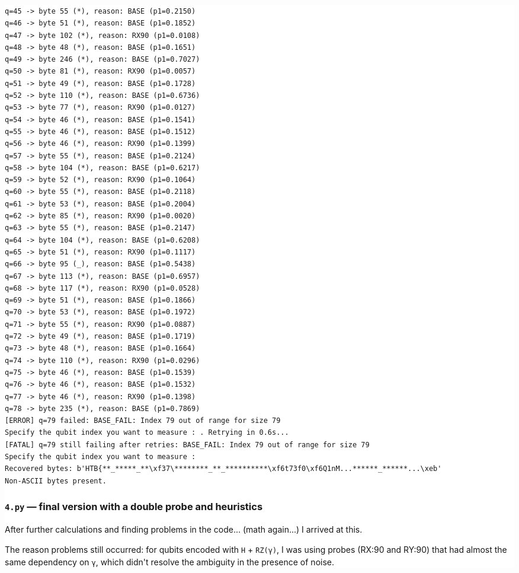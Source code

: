 ```
q=45 -> byte 55 (*), reason: BASE (p1=0.2150)
q=46 -> byte 51 (*), reason: BASE (p1=0.1852)
q=47 -> byte 102 (*), reason: RX90 (p1=0.0108)
q=48 -> byte 48 (*), reason: BASE (p1=0.1651)
q=49 -> byte 246 (*), reason: BASE (p1=0.7027)
q=50 -> byte 81 (*), reason: RX90 (p1=0.0057)
q=51 -> byte 49 (*), reason: BASE (p1=0.1728)
q=52 -> byte 110 (*), reason: BASE (p1=0.6736)
q=53 -> byte 77 (*), reason: RX90 (p1=0.0127)
q=54 -> byte 46 (*), reason: BASE (p1=0.1541)
q=55 -> byte 46 (*), reason: BASE (p1=0.1512)
q=56 -> byte 46 (*), reason: RX90 (p1=0.1399)
q=57 -> byte 55 (*), reason: BASE (p1=0.2124)
q=58 -> byte 104 (*), reason: BASE (p1=0.6217)
q=59 -> byte 52 (*), reason: RX90 (p1=0.1064)
q=60 -> byte 55 (*), reason: BASE (p1=0.2118)
q=61 -> byte 53 (*), reason: BASE (p1=0.2004)
q=62 -> byte 85 (*), reason: RX90 (p1=0.0020)
q=63 -> byte 55 (*), reason: BASE (p1=0.2147)
q=64 -> byte 104 (*), reason: BASE (p1=0.6208)
q=65 -> byte 51 (*), reason: RX90 (p1=0.1117)
q=66 -> byte 95 (_), reason: BASE (p1=0.5438)
q=67 -> byte 113 (*), reason: BASE (p1=0.6957)
q=68 -> byte 117 (*), reason: RX90 (p1=0.0528)
q=69 -> byte 51 (*), reason: BASE (p1=0.1866)
q=70 -> byte 53 (*), reason: BASE (p1=0.1972)
q=71 -> byte 55 (*), reason: RX90 (p1=0.0887)
q=72 -> byte 49 (*), reason: BASE (p1=0.1719)
q=73 -> byte 48 (*), reason: BASE (p1=0.1664)
q=74 -> byte 110 (*), reason: RX90 (p1=0.0296)
q=75 -> byte 46 (*), reason: BASE (p1=0.1539)
q=76 -> byte 46 (*), reason: BASE (p1=0.1532)
q=77 -> byte 46 (*), reason: RX90 (p1=0.1398)
q=78 -> byte 235 (*), reason: BASE (p1=0.7869)
[ERROR] q=79 failed: BASE_FAIL: Index 79 out of range for size 79
Specify the qubit index you want to measure : . Retrying in 0.6s...
[FATAL] q=79 still failing after retries: BASE_FAIL: Index 79 out of range for size 79
Specify the qubit index you want to measure :
Recovered bytes: b'HTB{**_*****_**\xf37\********_**_**********\xf6t73f0\xf6Q1nM...******_******...\xeb'
Non-ASCII bytes present.
```

### `4.py` — final version with a double probe and heuristics

After further calculations and finding problems in the code... (math again...) I arrived at this.

The reason problems still occurred: for qubits encoded with `H` + `RZ(γ)`, I was using probes (RX:90 and RY:90) that had almost the same dependency on `γ`, which didn't resolve the ambiguity in the presence of noise.
